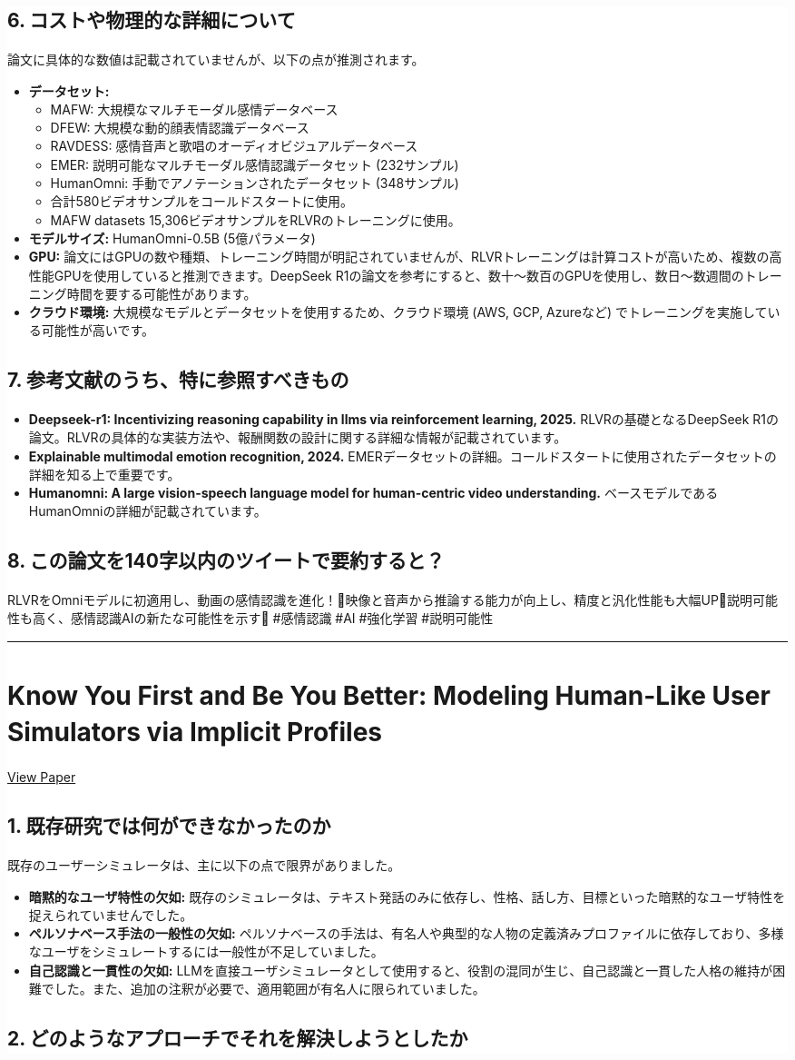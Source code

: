 ## 6. コストや物理的な詳細について

論文に具体的な数値は記載されていませんが、以下の点が推測されます。

*   **データセット:**
    *   MAFW: 大規模なマルチモーダル感情データベース
    *   DFEW: 大規模な動的顔表情認識データベース
    *   RAVDESS: 感情音声と歌唱のオーディオビジュアルデータベース
    *   EMER: 説明可能なマルチモーダル感情認識データセット (232サンプル)
    *   HumanOmni: 手動でアノテーションされたデータセット (348サンプル)
    *   合計580ビデオサンプルをコールドスタートに使用。
    *   MAFW datasets 15,306ビデオサンプルをRLVRのトレーニングに使用。
*   **モデルサイズ:** HumanOmni-0.5B (5億パラメータ)
*   **GPU:** 論文にはGPUの数や種類、トレーニング時間が明記されていませんが、RLVRトレーニングは計算コストが高いため、複数の高性能GPUを使用していると推測できます。DeepSeek R1の論文を参考にすると、数十〜数百のGPUを使用し、数日〜数週間のトレーニング時間を要する可能性があります。
*   **クラウド環境:** 大規模なモデルとデータセットを使用するため、クラウド環境 (AWS, GCP, Azureなど) でトレーニングを実施している可能性が高いです。

## 7. 参考文献のうち、特に参照すべきもの

*   **Deepseek-r1: Incentivizing reasoning capability in llms via reinforcement learning, 2025.**  RLVRの基礎となるDeepSeek R1の論文。RLVRの具体的な実装方法や、報酬関数の設計に関する詳細な情報が記載されています。
*   **Explainable multimodal emotion recognition, 2024.** EMERデータセットの詳細。コールドスタートに使用されたデータセットの詳細を知る上で重要です。
*   **Humanomni: A large vision-speech language model for human-centric video understanding.** ベースモデルであるHumanOmniの詳細が記載されています。

## 8. この論文を140字以内のツイートで要約すると？

RLVRをOmniモデルに初適用し、動画の感情認識を進化！🤖映像と音声から推論する能力が向上し、精度と汎化性能も大幅UP🚀説明可能性も高く、感情認識AIの新たな可能性を示す🎉 #感情認識 #AI #強化学習 #説明可能性


---


# Know You First and Be You Better: Modeling Human-Like User Simulators via Implicit Profiles

[View Paper](http://arxiv.org/abs/2502.18968v2)

## 1. 既存研究では何ができなかったのか

既存のユーザーシミュレータは、主に以下の点で限界がありました。

*   **暗黙的なユーザ特性の欠如:** 既存のシミュレータは、テキスト発話のみに依存し、性格、話し方、目標といった暗黙的なユーザ特性を捉えられていませんでした。
*   **ペルソナベース手法の一般性の欠如:** ペルソナベースの手法は、有名人や典型的な人物の定義済みプロファイルに依存しており、多様なユーザをシミュレートするには一般性が不足していました。
*   **自己認識と一貫性の欠如:**  LLMを直接ユーザシミュレータとして使用すると、役割の混同が生じ、自己認識と一貫した人格の維持が困難でした。また、追加の注釈が必要で、適用範囲が有名人に限られていました。

## 2. どのようなアプローチでそれを解決しようとしたか
